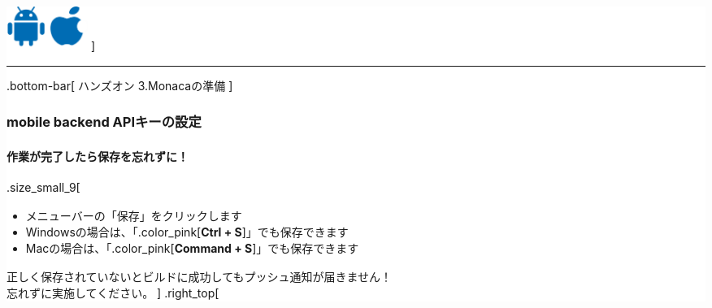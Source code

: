 <img src="document-img/both_icon.png" alt="both_icon" width="100px">
]

---
.bottom-bar[
ハンズオン 3.Monacaの準備
]

### mobile backend APIキーの設定
#### 作業が完了したら保存を忘れずに！
.size_small_9[
* メニューバーの「保存」をクリックします
 * Windowsの場合は、「.color_pink[__Ctrl + S__]」でも保存できます
 * Macの場合は、「.color_pink[__Command + S__]」でも保存できます

正しく保存されていないとビルドに成功してもプッシュ通知が届きません！<br>
忘れずに実施してください。
]
.right_top[